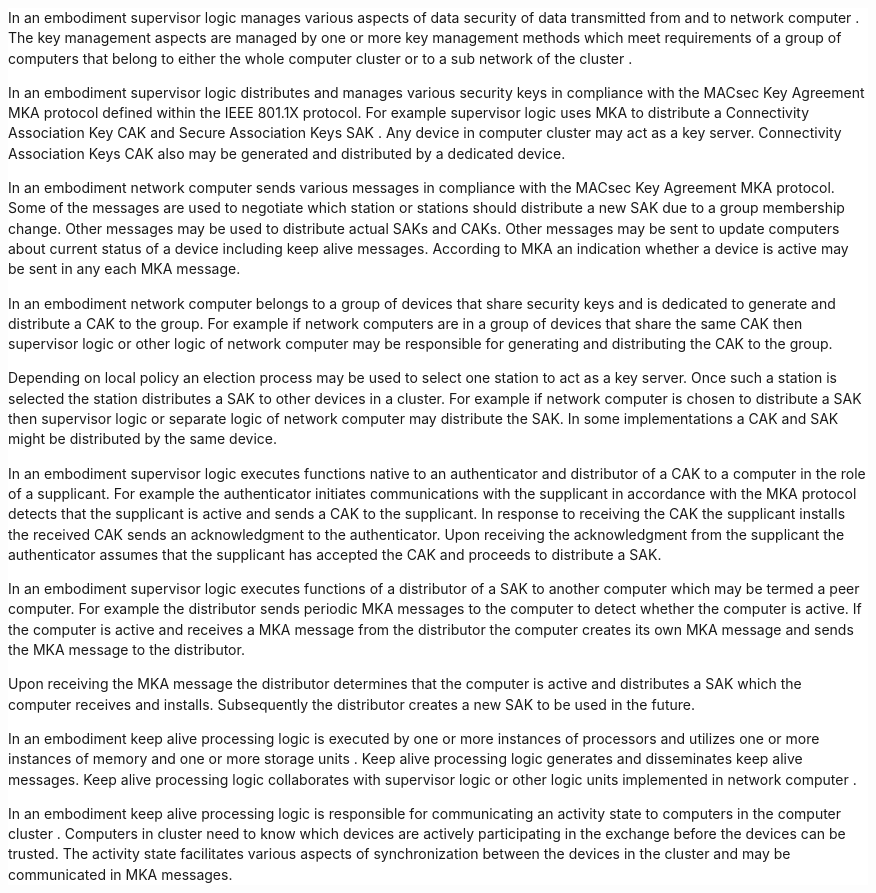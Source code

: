 In an embodiment supervisor logic manages various aspects of data security of data transmitted from and to network computer . The key management aspects are managed by one or more key management methods which meet requirements of a group of computers that belong to either the whole computer cluster or to a sub network of the cluster .

In an embodiment supervisor logic distributes and manages various security keys in compliance with the MACsec Key Agreement MKA protocol defined within the IEEE 801.1X protocol. For example supervisor logic uses MKA to distribute a Connectivity Association Key CAK and Secure Association Keys SAK . Any device in computer cluster may act as a key server. Connectivity Association Keys CAK also may be generated and distributed by a dedicated device.

In an embodiment network computer sends various messages in compliance with the MACsec Key Agreement MKA protocol. Some of the messages are used to negotiate which station or stations should distribute a new SAK due to a group membership change. Other messages may be used to distribute actual SAKs and CAKs. Other messages may be sent to update computers about current status of a device including keep alive messages. According to MKA an indication whether a device is active may be sent in any each MKA message.

In an embodiment network computer belongs to a group of devices that share security keys and is dedicated to generate and distribute a CAK to the group. For example if network computers are in a group of devices that share the same CAK then supervisor logic or other logic of network computer may be responsible for generating and distributing the CAK to the group.

Depending on local policy an election process may be used to select one station to act as a key server. Once such a station is selected the station distributes a SAK to other devices in a cluster. For example if network computer is chosen to distribute a SAK then supervisor logic or separate logic of network computer may distribute the SAK. In some implementations a CAK and SAK might be distributed by the same device.

In an embodiment supervisor logic executes functions native to an authenticator and distributor of a CAK to a computer in the role of a supplicant. For example the authenticator initiates communications with the supplicant in accordance with the MKA protocol detects that the supplicant is active and sends a CAK to the supplicant. In response to receiving the CAK the supplicant installs the received CAK sends an acknowledgment to the authenticator. Upon receiving the acknowledgment from the supplicant the authenticator assumes that the supplicant has accepted the CAK and proceeds to distribute a SAK.

In an embodiment supervisor logic executes functions of a distributor of a SAK to another computer which may be termed a peer computer. For example the distributor sends periodic MKA messages to the computer to detect whether the computer is active. If the computer is active and receives a MKA message from the distributor the computer creates its own MKA message and sends the MKA message to the distributor.

Upon receiving the MKA message the distributor determines that the computer is active and distributes a SAK which the computer receives and installs. Subsequently the distributor creates a new SAK to be used in the future.

In an embodiment keep alive processing logic is executed by one or more instances of processors and utilizes one or more instances of memory and one or more storage units . Keep alive processing logic generates and disseminates keep alive messages. Keep alive processing logic collaborates with supervisor logic or other logic units implemented in network computer .

In an embodiment keep alive processing logic is responsible for communicating an activity state to computers in the computer cluster . Computers in cluster need to know which devices are actively participating in the exchange before the devices can be trusted. The activity state facilitates various aspects of synchronization between the devices in the cluster and may be communicated in MKA messages.
